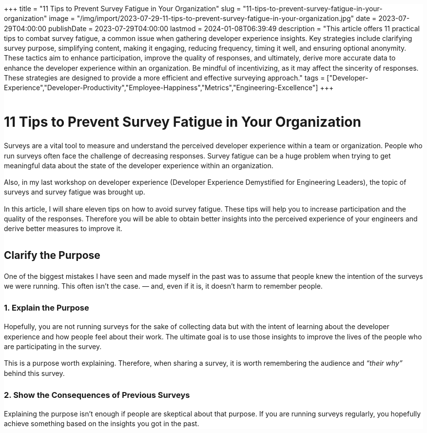 +++
title = "11 Tips to Prevent Survey Fatigue in Your Organization"
slug = "11-tips-to-prevent-survey-fatigue-in-your-organization"
image = "/img/import/2023-07-29-11-tips-to-prevent-survey-fatigue-in-your-organization.jpg"
date = 2023-07-29T04:00:00
publishDate = 2023-07-29T04:00:00
lastmod = 2024-01-08T06:39:49
description = "This article offers 11 practical tips to combat survey fatigue, a common issue when gathering developer experience insights. Key strategies include clarifying survey purpose, simplifying content, making it engaging, reducing frequency, timing it well, and ensuring optional anonymity. These tactics aim to enhance participation, improve the quality of responses, and ultimately, derive more accurate data to enhance the developer experience within an organization. Be mindful of incentivizing, as it may affect the sincerity of responses. These strategies are designed to provide a more efficient and effective surveying approach."
tags = ["Developer-Experience","Developer-Productivity","Employee-Happiness","Metrics","Engineering-Excellence"]
+++
# 11 Tips to Prevent Survey Fatigue in Your Organization

Surveys are a vital tool to measure and understand the perceived developer experience within a team or organization. People who run surveys often face the challenge of decreasing responses. Survey fatigue can be a huge problem when trying to get meaningful data about the state of the developer experience within an organization.

Also, in my last workshop on developer experience (Developer Experience Demystified for Engineering Leaders), the topic of surveys and survey fatigue was brought up.

In this article, I will share eleven tips on how to avoid survey fatigue. These tips will help you to increase participation and the quality of the responses. Therefore you will be able to obtain better insights into the perceived experience of your engineers and derive better measures to improve it.

## Clarify the Purpose

One of the biggest mistakes I have seen and made myself in the past was to assume that people knew the intention of the surveys we were running. This often isn’t the case. — and, even if it is, it doesn’t harm to remember people.

### 1\. Explain the Purpose

Hopefully, you are not running surveys for the sake of collecting data but with the intent of learning about the developer experience and how people feel about their work. The ultimate goal is to use those insights to improve the lives of the people who are participating in the survey.

This is a purpose worth explaining. Therefore, when sharing a survey, it is worth remembering the audience and _“their why”_ behind this survey.

### 2\. Show the Consequences of Previous Surveys

Explaining the purpose isn’t enough if people are skeptical about that purpose. If you are running surveys regularly, you hopefully achieve something based on the insights you got in the past.
